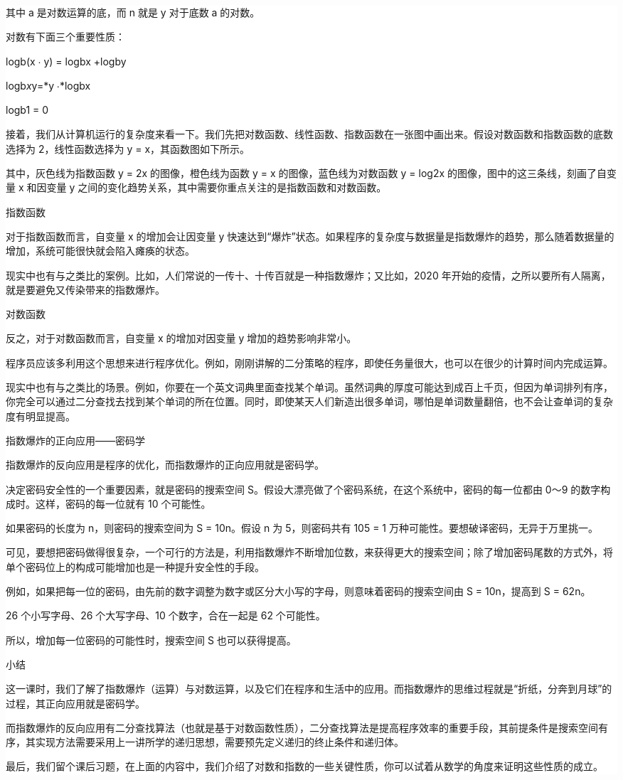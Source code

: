 其中 a 是对数运算的底，而 n 就是 y 对于底数 a 的对数。


对数有下面三个重要性质：

logb(x ∙ y) = logbx +logby

logb*x*y=*y ∙*logbx

logb1 = 0

接着，我们从计算机运行的复杂度来看一下。我们先把对数函数、线性函数、指数函数在一张图中画出来。假设对数函数和指数函数的底数选择为 2，线性函数选择为 y = x，其函数图如下所示。

其中，灰色线为指数函数 y = 2x 的图像，橙色线为函数 y = x 的图像，蓝色线为对数函数 y = log2x 的图像，图中的这三条线，刻画了自变量 x 和因变量 y 之间的变化趋势关系，其中需要你重点关注的是指数函数和对数函数。


指数函数


对于指数函数而言，自变量 x 的增加会让因变量 y 快速达到“爆炸”状态。如果程序的复杂度与数据量是指数爆炸的趋势，那么随着数据量的增加，系统可能很快就会陷入瘫痪的状态。

现实中也有与之类比的案例。比如，人们常说的一传十、十传百就是一种指数爆炸；又比如，2020 年开始的疫情，之所以要所有人隔离，就是要避免又传染带来的指数爆炸。


对数函数


反之，对于对数函数而言，自变量 x 的增加对因变量 y 增加的趋势影响非常小。

程序员应该多利用这个思想来进行程序优化。例如，刚刚讲解的二分策略的程序，即使任务量很大，也可以在很少的计算时间内完成运算。

现实中也有与之类比的场景。例如，你要在一个英文词典里面查找某个单词。虽然词典的厚度可能达到成百上千页，但因为单词排列有序，你完全可以通过二分查找去找到某个单词的所在位置。同时，即使某天人们新造出很多单词，哪怕是单词数量翻倍，也不会让查单词的复杂度有明显提高。

指数爆炸的正向应用——密码学

指数爆炸的反向应用是程序的优化，而指数爆炸的正向应用就是密码学。

决定密码安全性的一个重要因素，就是密码的搜索空间 S。假设大漂亮做了个密码系统，在这个系统中，密码的每一位都由 0～9 的数字构成时。这样，密码的每一位就有 10 个可能性。

如果密码的长度为 n，则密码的搜索空间为 S = 10n。假设 n 为 5，则密码共有 105 = 1 万种可能性。要想破译密码，无异于万里挑一。

可见，要想把密码做得很复杂，一个可行的方法是，利用指数爆炸不断增加位数，来获得更大的搜索空间；除了增加密码尾数的方式外，将单个密码位上的构成可能增加也是一种提升安全性的手段。

例如，如果把每一位的密码，由先前的数字调整为数字或区分大小写的字母，则意味着密码的搜索空间由 S = 10n，提高到 S = 62n。


26 个小写字母、26 个大写字母、10 个数字，合在一起是 62 个可能性。


所以，增加每一位密码的可能性时，搜索空间 S 也可以获得提高。

小结

这一课时，我们了解了指数爆炸（运算）与对数运算，以及它们在程序和生活中的应用。而指数爆炸的思维过程就是“折纸，分奔到月球”的过程，其正向应用就是密码学。

而指数爆炸的反向应用有二分查找算法（也就是基于对数函数性质），二分查找算法是提高程序效率的重要手段，其前提条件是搜索空间有序，其实现方法需要采用上一讲所学的递归思想，需要预先定义递归的终止条件和递归体。

最后，我们留个课后习题，在上面的内容中，我们介绍了对数和指数的一些关键性质，你可以试着从数学的角度来证明这些性质的成立。

                        
                        
                            